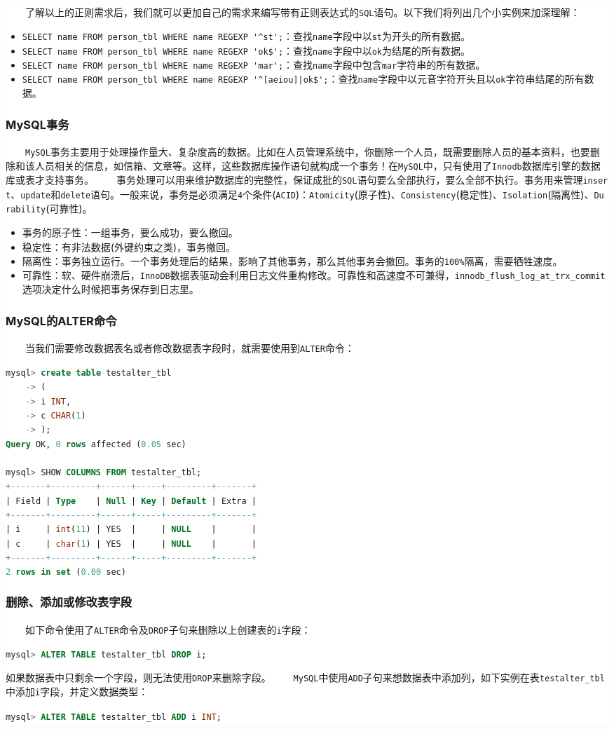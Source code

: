 &emsp;&emsp;了解以上的正则需求后，我们就可以更加自己的需求来编写带有正则表达式的`SQL`语句。以下我们将列出几个小实例来加深理解：

- `SELECT name FROM person_tbl WHERE name REGEXP '^st';`：查找`name`字段中以`st`为开头的所有数据。
- `SELECT name FROM person_tbl WHERE name REGEXP 'ok$';`：查找`name`字段中以`ok`为结尾的所有数据。
- `SELECT name FROM person_tbl WHERE name REGEXP 'mar';`：查找`name`字段中包含`mar`字符串的所有数据。
- `SELECT name FROM person_tbl WHERE name REGEXP '^[aeiou]|ok$';`：查找`name`字段中以元音字符开头且以`ok`字符串结尾的所有数据。

### MySQL事务

&emsp;&emsp;`MySQL`事务主要用于处理操作量大、复杂度高的数据。比如在人员管理系统中，你删除一个人员，既需要删除人员的基本资料，也要删除和该人员相关的信息，如信箱、文章等。这样，这些数据库操作语句就构成一个事务！在`MySQL`中，只有使用了`Innodb`数据库引擎的数据库或表才支持事务。
&emsp;&emsp;事务处理可以用来维护数据库的完整性，保证成批的`SQL`语句要么全部执行，要么全部不执行。事务用来管理`insert`、`update`和`delete`语句。一般来说，事务是必须满足`4`个条件(`ACID`)：`Atomicity`(原子性)、`Consistency`(稳定性)、`Isolation`(隔离性)、`Durability`(可靠性)。

- 事务的原子性：一组事务，要么成功，要么撤回。
- 稳定性：有非法数据(外键约束之类)，事务撤回。
- 隔离性：事务独立运行。一个事务处理后的结果，影响了其他事务，那么其他事务会撤回。事务的`100%`隔离，需要牺牲速度。
- 可靠性：软、硬件崩溃后，`InnoDB`数据表驱动会利用日志文件重构修改。可靠性和高速度不可兼得，`innodb_flush_log_at_trx_commit`选项决定什么时候把事务保存到日志里。

### MySQL的ALTER命令

&emsp;&emsp;当我们需要修改数据表名或者修改数据表字段时，就需要使用到`ALTER`命令：

``` sql
mysql> create table testalter_tbl
    -> (
    -> i INT,
    -> c CHAR(1)
    -> );
Query OK, 0 rows affected (0.05 sec)

mysql> SHOW COLUMNS FROM testalter_tbl;
+-------+---------+------+-----+---------+-------+
| Field | Type    | Null | Key | Default | Extra |
+-------+---------+------+-----+---------+-------+
| i     | int(11) | YES  |     | NULL    |       |
| c     | char(1) | YES  |     | NULL    |       |
+-------+---------+------+-----+---------+-------+
2 rows in set (0.00 sec)
```

### 删除、添加或修改表字段

&emsp;&emsp;如下命令使用了`ALTER`命令及`DROP`子句来删除以上创建表的`i`字段：

``` sql
mysql> ALTER TABLE testalter_tbl DROP i;
```

如果数据表中只剩余一个字段，则无法使用`DROP`来删除字段。
&emsp;&emsp;`MySQL`中使用`ADD`子句来想数据表中添加列，如下实例在表`testalter_tbl`中添加`i`字段，并定义数据类型：

``` sql
mysql> ALTER TABLE testalter_tbl ADD i INT;
```
